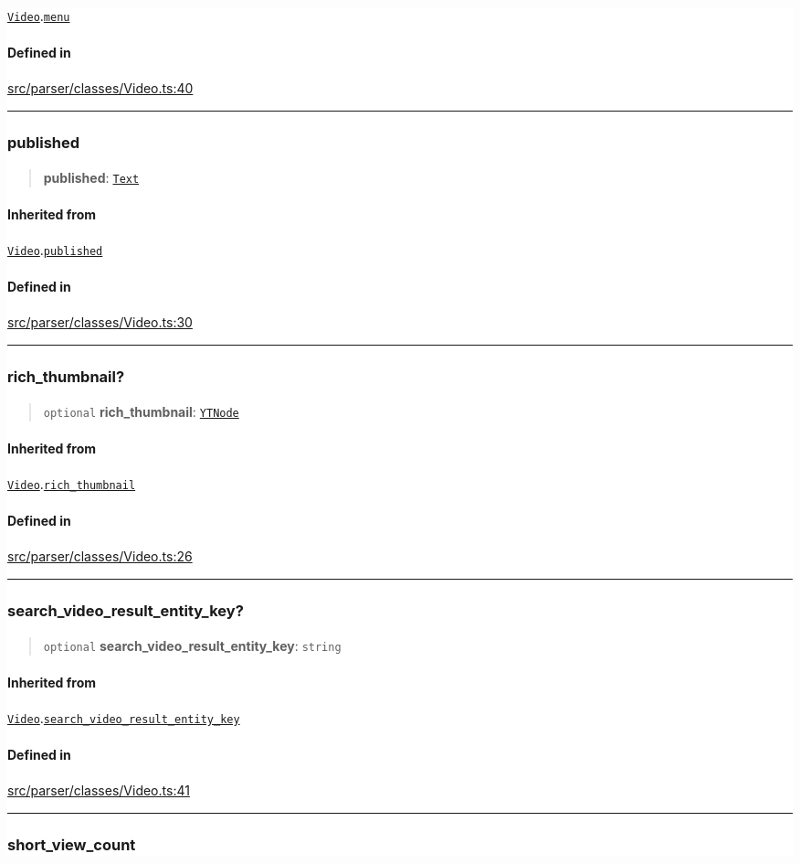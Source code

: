 [`Video`](Video.md).[`menu`](Video.md#menu)

#### Defined in

[src/parser/classes/Video.ts:40](https://github.com/LuanRT/YouTube.js/blob/eb21af33db708f0355f4fb15881f5d4fabc7b06c/src/parser/classes/Video.ts#L40)

***

### published

> **published**: [`Text`](../../Misc/classes/Text.md)

#### Inherited from

[`Video`](Video.md).[`published`](Video.md#published)

#### Defined in

[src/parser/classes/Video.ts:30](https://github.com/LuanRT/YouTube.js/blob/eb21af33db708f0355f4fb15881f5d4fabc7b06c/src/parser/classes/Video.ts#L30)

***

### rich\_thumbnail?

> `optional` **rich\_thumbnail**: [`YTNode`](../../Helpers/classes/YTNode.md)

#### Inherited from

[`Video`](Video.md).[`rich_thumbnail`](Video.md#rich_thumbnail)

#### Defined in

[src/parser/classes/Video.ts:26](https://github.com/LuanRT/YouTube.js/blob/eb21af33db708f0355f4fb15881f5d4fabc7b06c/src/parser/classes/Video.ts#L26)

***

### search\_video\_result\_entity\_key?

> `optional` **search\_video\_result\_entity\_key**: `string`

#### Inherited from

[`Video`](Video.md).[`search_video_result_entity_key`](Video.md#search_video_result_entity_key)

#### Defined in

[src/parser/classes/Video.ts:41](https://github.com/LuanRT/YouTube.js/blob/eb21af33db708f0355f4fb15881f5d4fabc7b06c/src/parser/classes/Video.ts#L41)

***

### short\_view\_count
